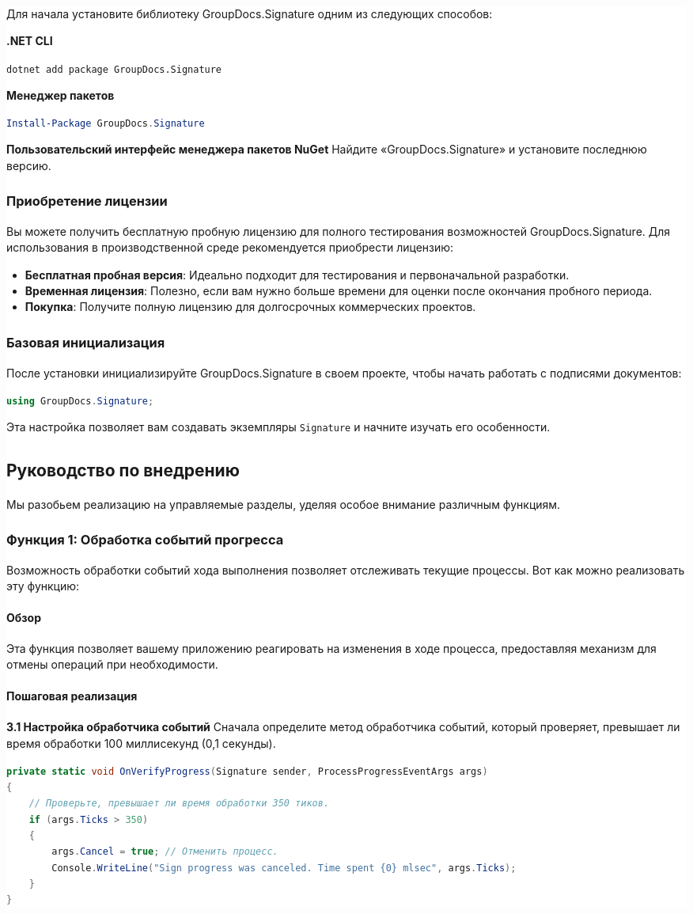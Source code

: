 Для начала установите библиотеку GroupDocs.Signature одним из следующих способов:

**.NET CLI**
```bash
dotnet add package GroupDocs.Signature
```

**Менеджер пакетов**
```powershell
Install-Package GroupDocs.Signature
```

**Пользовательский интерфейс менеджера пакетов NuGet**
Найдите «GroupDocs.Signature» и установите последнюю версию.

### Приобретение лицензии

Вы можете получить бесплатную пробную лицензию для полного тестирования возможностей GroupDocs.Signature. Для использования в производственной среде рекомендуется приобрести лицензию:
- **Бесплатная пробная версия**: Идеально подходит для тестирования и первоначальной разработки.
- **Временная лицензия**: Полезно, если вам нужно больше времени для оценки после окончания пробного периода.
- **Покупка**: Получите полную лицензию для долгосрочных коммерческих проектов.

### Базовая инициализация

После установки инициализируйте GroupDocs.Signature в своем проекте, чтобы начать работать с подписями документов:
```csharp
using GroupDocs.Signature;
```
Эта настройка позволяет вам создавать экземпляры `Signature` и начните изучать его особенности.

## Руководство по внедрению

Мы разобьем реализацию на управляемые разделы, уделяя особое внимание различным функциям.

### Функция 1: Обработка событий прогресса

Возможность обработки событий хода выполнения позволяет отслеживать текущие процессы. Вот как можно реализовать эту функцию:

#### Обзор
Эта функция позволяет вашему приложению реагировать на изменения в ходе процесса, предоставляя механизм для отмены операций при необходимости.

#### Пошаговая реализация

**3.1 Настройка обработчика событий**
Сначала определите метод обработчика событий, который проверяет, превышает ли время обработки 100 миллисекунд (0,1 секунды).
```csharp
private static void OnVerifyProgress(Signature sender, ProcessProgressEventArgs args)
{
    // Проверьте, превышает ли время обработки 350 тиков.
    if (args.Ticks > 350) 
    {
        args.Cancel = true; // Отменить процесс.
        Console.WriteLine("Sign progress was canceled. Time spent {0} mlsec", args.Ticks);
    }
}
```
